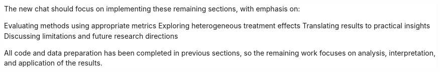 The new chat should focus on implementing these remaining sections, with emphasis on:

Evaluating methods using appropriate metrics
Exploring heterogeneous treatment effects
Translating results to practical insights
Discussing limitations and future research directions

All code and data preparation has been completed in previous sections, so the remaining work focuses on analysis, interpretation, and application of the results.